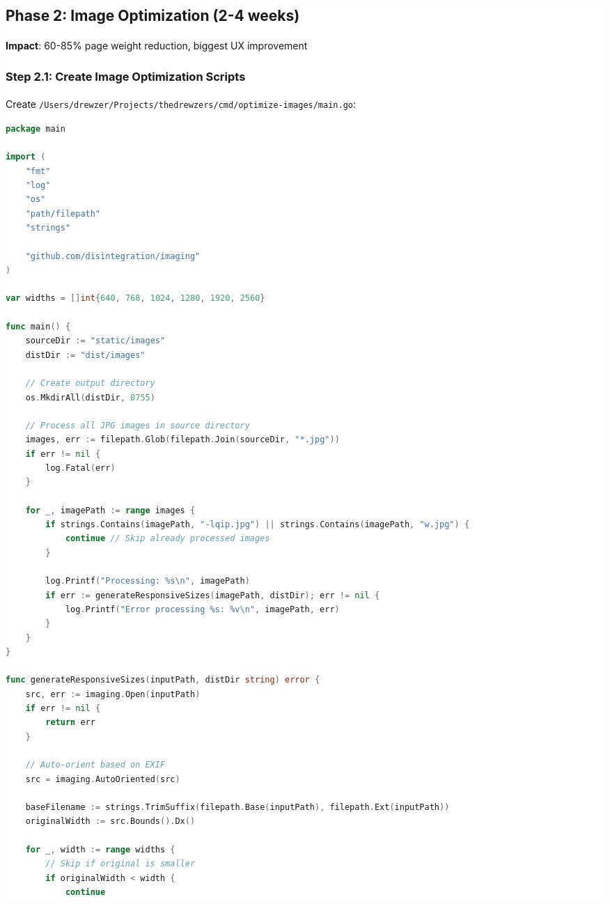## Phase 2: Image Optimization (2-4 weeks)

**Impact**: 60-85% page weight reduction, biggest UX improvement

### Step 2.1: Create Image Optimization Scripts

Create `/Users/drewzer/Projects/thedrewzers/cmd/optimize-images/main.go`:

```go
package main

import (
	"fmt"
	"log"
	"os"
	"path/filepath"
	"strings"

	"github.com/disintegration/imaging"
)

var widths = []int{640, 768, 1024, 1280, 1920, 2560}

func main() {
	sourceDir := "static/images"
	distDir := "dist/images"

	// Create output directory
	os.MkdirAll(distDir, 0755)

	// Process all JPG images in source directory
	images, err := filepath.Glob(filepath.Join(sourceDir, "*.jpg"))
	if err != nil {
		log.Fatal(err)
	}

	for _, imagePath := range images {
		if strings.Contains(imagePath, "-lqip.jpg") || strings.Contains(imagePath, "w.jpg") {
			continue // Skip already processed images
		}

		log.Printf("Processing: %s\n", imagePath)
		if err := generateResponsiveSizes(imagePath, distDir); err != nil {
			log.Printf("Error processing %s: %v\n", imagePath, err)
		}
	}
}

func generateResponsiveSizes(inputPath, distDir string) error {
	src, err := imaging.Open(inputPath)
	if err != nil {
		return err
	}

	// Auto-orient based on EXIF
	src = imaging.AutoOriented(src)

	baseFilename := strings.TrimSuffix(filepath.Base(inputPath), filepath.Ext(inputPath))
	originalWidth := src.Bounds().Dx()

	for _, width := range widths {
		// Skip if original is smaller
		if originalWidth < width {
			continue
```
